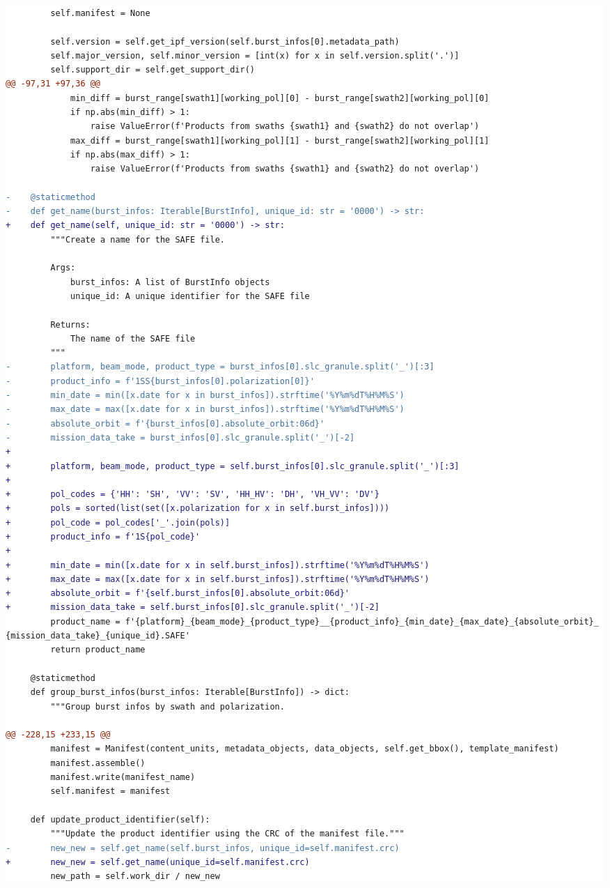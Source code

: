 ```diff
         self.manifest = None
 
         self.version = self.get_ipf_version(self.burst_infos[0].metadata_path)
         self.major_version, self.minor_version = [int(x) for x in self.version.split('.')]
         self.support_dir = self.get_support_dir()
@@ -97,31 +97,36 @@
             min_diff = burst_range[swath1][working_pol][0] - burst_range[swath2][working_pol][0]
             if np.abs(min_diff) > 1:
                 raise ValueError(f'Products from swaths {swath1} and {swath2} do not overlap')
             max_diff = burst_range[swath1][working_pol][1] - burst_range[swath2][working_pol][1]
             if np.abs(max_diff) > 1:
                 raise ValueError(f'Products from swaths {swath1} and {swath2} do not overlap')
 
-    @staticmethod
-    def get_name(burst_infos: Iterable[BurstInfo], unique_id: str = '0000') -> str:
+    def get_name(self, unique_id: str = '0000') -> str:
         """Create a name for the SAFE file.
 
         Args:
             burst_infos: A list of BurstInfo objects
             unique_id: A unique identifier for the SAFE file
 
         Returns:
             The name of the SAFE file
         """
-        platform, beam_mode, product_type = burst_infos[0].slc_granule.split('_')[:3]
-        product_info = f'1SS{burst_infos[0].polarization[0]}'
-        min_date = min([x.date for x in burst_infos]).strftime('%Y%m%dT%H%M%S')
-        max_date = max([x.date for x in burst_infos]).strftime('%Y%m%dT%H%M%S')
-        absolute_orbit = f'{burst_infos[0].absolute_orbit:06d}'
-        mission_data_take = burst_infos[0].slc_granule.split('_')[-2]
+
+        platform, beam_mode, product_type = self.burst_infos[0].slc_granule.split('_')[:3]
+
+        pol_codes = {'HH': 'SH', 'VV': 'SV', 'HH_HV': 'DH', 'VH_VV': 'DV'}
+        pols = sorted(list(set([x.polarization for x in self.burst_infos])))
+        pol_code = pol_codes['_'.join(pols)]
+        product_info = f'1S{pol_code}'
+
+        min_date = min([x.date for x in self.burst_infos]).strftime('%Y%m%dT%H%M%S')
+        max_date = max([x.date for x in self.burst_infos]).strftime('%Y%m%dT%H%M%S')
+        absolute_orbit = f'{self.burst_infos[0].absolute_orbit:06d}'
+        mission_data_take = self.burst_infos[0].slc_granule.split('_')[-2]
         product_name = f'{platform}_{beam_mode}_{product_type}__{product_info}_{min_date}_{max_date}_{absolute_orbit}_{mission_data_take}_{unique_id}.SAFE'
         return product_name
 
     @staticmethod
     def group_burst_infos(burst_infos: Iterable[BurstInfo]) -> dict:
         """Group burst infos by swath and polarization.
 
@@ -228,15 +233,15 @@
         manifest = Manifest(content_units, metadata_objects, data_objects, self.get_bbox(), template_manifest)
         manifest.assemble()
         manifest.write(manifest_name)
         self.manifest = manifest
 
     def update_product_identifier(self):
         """Update the product identifier using the CRC of the manifest file."""
-        new_new = self.get_name(self.burst_infos, unique_id=self.manifest.crc)
+        new_new = self.get_name(unique_id=self.manifest.crc)
         new_path = self.work_dir / new_new
```